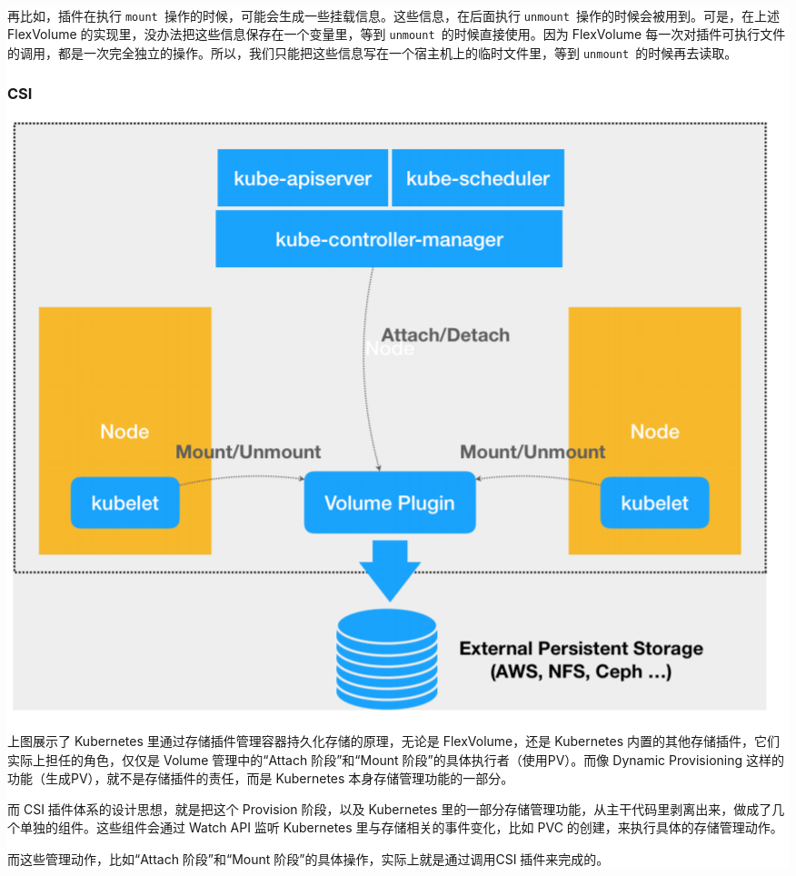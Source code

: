 再比如，插件在执行 `mount `操作的时候，可能会生成一些挂载信息。这些信息，在后面执行 `unmount `操作的时候会被用到。可是，在上述 FlexVolume 的实现里，没办法把这些信息保存在一个变量里，等到 `unmount `的时候直接使用。因为 FlexVolume 每一次对插件可执行文件的调用，都是一次完全独立的操作。所以，我们只能把这些信息写在一个宿主机上的临时文件里，等到 `unmount `的时候再去读取。



### CSI

![Kubernetes 存储插件结构](存储.assets/1595256574749.png)

上图展示了 Kubernetes 里通过存储插件管理容器持久化存储的原理，无论是 FlexVolume，还是 Kubernetes 内置的其他存储插件，它们实际上担任的角色，仅仅是 Volume 管理中的“Attach 阶段”和“Mount 阶段”的具体执行者（使用PV）。而像 Dynamic Provisioning 这样的功能（生成PV），就不是存储插件的责任，而是 Kubernetes 本身存储管理功能的一部分。

而 CSI 插件体系的设计思想，就是把这个 Provision 阶段，以及 Kubernetes 里的一部分存储管理功能，从主干代码里剥离出来，做成了几个单独的组件。这些组件会通过 Watch API 监听 Kubernetes 里与存储相关的事件变化，比如 PVC 的创建，来执行具体的存储管理动作。

而这些管理动作，比如“Attach 阶段”和“Mount 阶段”的具体操作，实际上就是通过调用CSI 插件来完成的。
